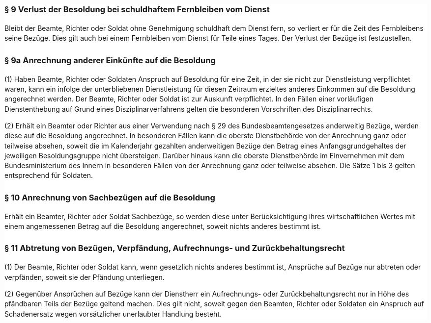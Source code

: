 
### § 9 Verlust der Besoldung bei schuldhaftem Fernbleiben vom Dienst

Bleibt der Beamte, Richter oder Soldat ohne Genehmigung schuldhaft dem
Dienst fern, so verliert er für die Zeit des Fernbleibens seine
Bezüge. Dies gilt auch bei einem Fernbleiben vom Dienst für Teile
eines Tages. Der Verlust der Bezüge ist festzustellen.


### § 9a Anrechnung anderer Einkünfte auf die Besoldung

(1) Haben Beamte, Richter oder Soldaten Anspruch auf Besoldung für
eine Zeit, in der sie nicht zur Dienstleistung verpflichtet waren,
kann ein infolge der unterbliebenen Dienstleistung für diesen Zeitraum
erzieltes anderes Einkommen auf die Besoldung angerechnet werden. Der
Beamte, Richter oder Soldat ist zur Auskunft verpflichtet. In den
Fällen einer vorläufigen Dienstenthebung auf Grund eines
Disziplinarverfahrens gelten die besonderen Vorschriften des
Disziplinarrechts.

(2) Erhält ein Beamter oder Richter aus einer Verwendung nach § 29 des
Bundesbeamtengesetzes anderweitig Bezüge, werden diese auf die
Besoldung angerechnet. In besonderen Fällen kann die oberste
Dienstbehörde von der Anrechnung ganz oder teilweise absehen, soweit
die im Kalenderjahr gezahlten anderweitigen Bezüge den Betrag eines
Anfangsgrundgehaltes der jeweiligen Besoldungsgruppe nicht
übersteigen. Darüber hinaus kann die oberste Dienstbehörde im
Einvernehmen mit dem Bundesministerium des Innern in besonderen Fällen
von der Anrechnung ganz oder teilweise absehen. Die Sätze 1 bis 3
gelten entsprechend für Soldaten.


### § 10 Anrechnung von Sachbezügen auf die Besoldung

Erhält ein Beamter, Richter oder Soldat Sachbezüge, so werden diese
unter Berücksichtigung ihres wirtschaftlichen Wertes mit einem
angemessenen Betrag auf die Besoldung angerechnet, soweit nichts
anderes bestimmt ist.


### § 11 Abtretung von Bezügen, Verpfändung, Aufrechnungs- und Zurückbehaltungsrecht

(1) Der Beamte, Richter oder Soldat kann, wenn gesetzlich nichts
anderes bestimmt ist, Ansprüche auf Bezüge nur abtreten oder
verpfänden, soweit sie der Pfändung unterliegen.

(2) Gegenüber Ansprüchen auf Bezüge kann der Dienstherr ein
Aufrechnungs- oder Zurückbehaltungsrecht nur in Höhe des pfändbaren
Teils der Bezüge geltend machen. Dies gilt nicht, soweit gegen den
Beamten, Richter oder Soldaten ein Anspruch auf Schadenersatz wegen
vorsätzlicher unerlaubter Handlung besteht.

